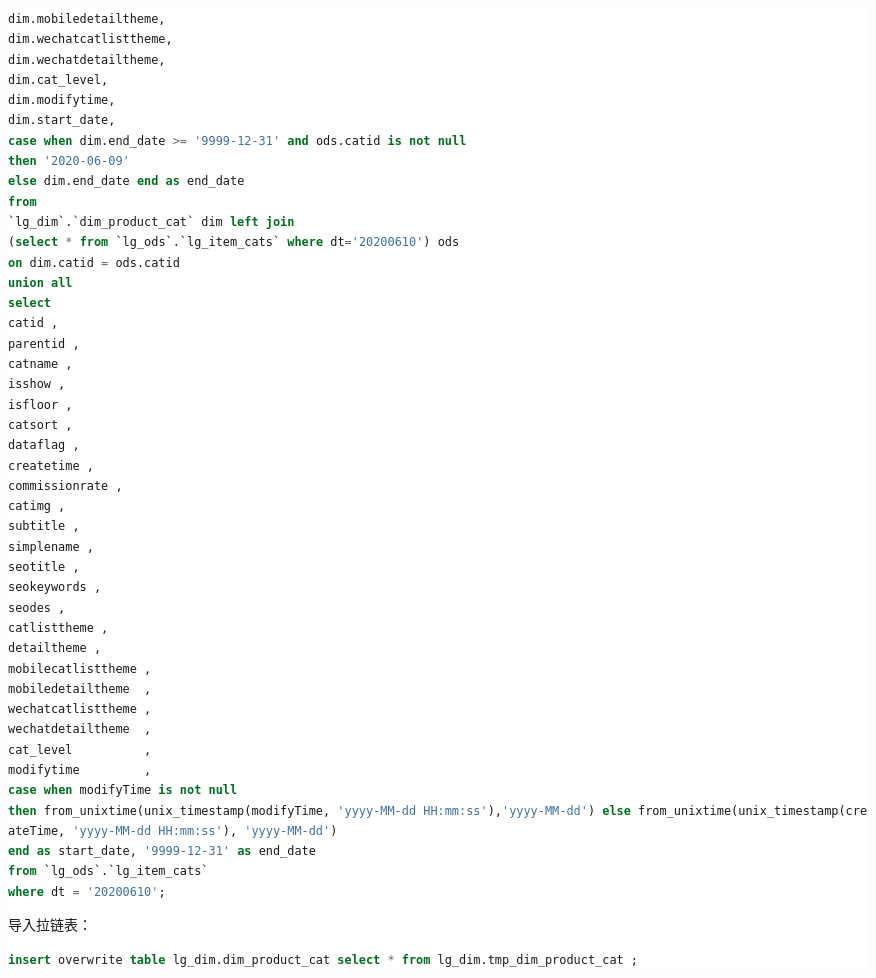 ```sql
dim.mobiledetailtheme,
dim.wechatcatlisttheme,
dim.wechatdetailtheme,
dim.cat_level,
dim.modifytime,
dim.start_date,
case when dim.end_date >= '9999-12-31' and ods.catid is not null
then '2020-06-09'
else dim.end_date end as end_date
from
`lg_dim`.`dim_product_cat` dim left join
(select * from `lg_ods`.`lg_item_cats` where dt='20200610') ods
on dim.catid = ods.catid
union all
select
catid ,
parentid ,
catname ,
isshow ,
isfloor ,
catsort ,
dataflag ,
createtime ,
commissionrate ,
catimg ,
subtitle ,
simplename ,
seotitle ,
seokeywords ,
seodes ,
catlisttheme ,
detailtheme ,
mobilecatlisttheme ,
mobiledetailtheme  ,
wechatcatlisttheme ,
wechatdetailtheme  ,
cat_level          ,
modifytime         ,
case when modifyTime is not null
then from_unixtime(unix_timestamp(modifyTime, 'yyyy-MM-dd HH:mm:ss'),'yyyy-MM-dd') else from_unixtime(unix_timestamp(createTime, 'yyyy-MM-dd HH:mm:ss'), 'yyyy-MM-dd')
end as start_date, '9999-12-31' as end_date
from `lg_ods`.`lg_item_cats`
where dt = '20200610';
```

导入拉链表：

```sql
insert overwrite table lg_dim.dim_product_cat select * from lg_dim.tmp_dim_product_cat ;
```
